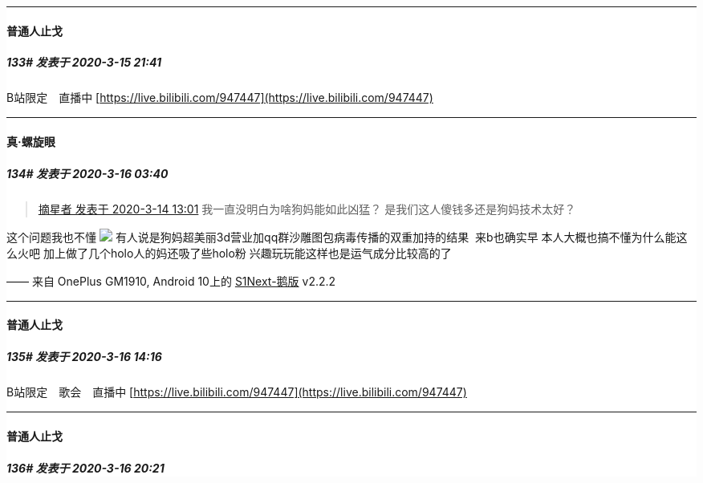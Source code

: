 





-----

####  普通人止戈  
##### 133#       发表于 2020-3-15 21:41




B站限定　直播中
[https://live.bilibili.com/947447](https://live.bilibili.com/947447)







-----

####  真·螺旋眼  
##### 134#       发表于 2020-3-16 03:40



<blockquote><a href="httphttps://bbs.saraba1st.com/2b/forum.php?mod=redirect&amp;goto=findpost&amp;pid=46731469&amp;ptid=1916148" target="_blank">摘星者 发表于 2020-3-14 13:01</a>
我一直没明白为啥狗妈能如此凶猛？
是我们这人傻钱多还是狗妈技术太好？</blockquote>
这个问题我也不懂 <img src="https://static.saraba1st.com/image/smiley/face2017/068.png" referrerpolicy="no-referrer">
有人说是狗妈超美丽3d营业加qq群沙雕图包病毒传播的双重加持的结果  来b也确实早 本人大概也搞不懂为什么能这么火吧 加上做了几个holo人的妈还吸了些holo粉
兴趣玩玩能这样也是运气成分比较高的了

—— 来自 OnePlus GM1910, Android 10上的 [S1Next-鹅版](https://github.com/ykrank/S1-Next/releases) v2.2.2







-----

####  普通人止戈  
##### 135#       发表于 2020-3-16 14:16




B站限定　歌会　直播中
[https://live.bilibili.com/947447](https://live.bilibili.com/947447)







-----

####  普通人止戈  
##### 136#       发表于 2020-3-16 20:21
